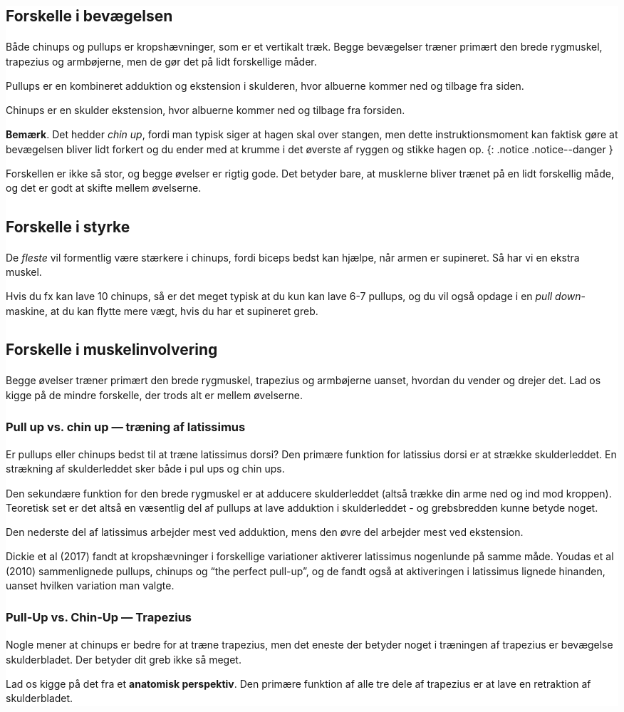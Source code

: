 ## Forskelle i bevægelsen

Både chinups og pullups er kropshævninger, som er et vertikalt træk. Begge bevægelser træner primært den brede rygmuskel, trapezius og armbøjerne, men de gør det på lidt forskellige måder.

Pullups er en kombineret adduktion og ekstension i skulderen, hvor albuerne kommer ned og tilbage fra siden.

Chinups er en skulder ekstension, hvor albuerne kommer ned og tilbage fra forsiden.

**Bemærk**. Det hedder _chin up_, fordi man typisk siger at hagen skal over stangen, men dette instruktionsmoment kan faktisk gøre at bevægelsen bliver lidt forkert og du ender med at krumme i det øverste af ryggen og stikke hagen op.
{: .notice .notice--danger }

Forskellen er ikke så stor, og begge øvelser er rigtig gode. Det betyder bare, at musklerne bliver trænet på en lidt forskellig måde, og det er godt at skifte mellem øvelserne.

## Forskelle i styrke

De _fleste_ vil formentlig være stærkere i chinups, fordi biceps bedst kan hjælpe, når armen er supineret. Så har vi en ekstra muskel.

Hvis du fx kan lave 10 chinups, så er det meget typisk at du kun kan lave 6-7 pullups, og du vil også opdage i en _pull down_-maskine, at du kan flytte mere vægt, hvis du har et supineret greb.

## Forskelle i muskelinvolvering

Begge øvelser træner primært den brede rygmuskel, trapezius og armbøjerne uanset, hvordan du vender og drejer det. Lad os kigge på de mindre forskelle, der trods alt er mellem øvelserne.

### Pull up vs. chin up — træning af latissimus

Er pullups eller chinups bedst til at træne latissimus dorsi? Den primære funktion for latissius dorsi er at strække skulderleddet. En strækning af skulderleddet sker både i pul ups og chin ups.

Den sekundære funktion for den brede rygmuskel er at adducere skulderleddet (altså trække din arme ned og ind mod kroppen). Teoretisk set er det altså en væsentlig del af pullups at lave adduktion i skulderleddet - og grebsbredden kunne betyde noget.

Den nederste del af latissimus arbejder mest ved adduktion, mens den øvre del arbejder mest ved ekstension.

Dickie et al (2017) fandt at kropshævninger i forskellige variationer aktiverer latissimus nogenlunde på samme måde. Youdas et al (2010) sammenlignede pullups, chinups og “the perfect pull-up”, og de fandt også at aktiveringen i latissimus lignede hinanden, uanset hvilken variation man valgte.

### Pull-Up vs. Chin-Up — Trapezius

Nogle mener at chinups er bedre for at træne trapezius, men det eneste der betyder noget i træningen af trapezius er bevægelse  skulderbladet. Der betyder dit greb ikke så meget.

Lad os kigge på det fra et **anatomisk perspektiv**. Den primære funktion af alle tre dele af trapezius er at lave en retraktion af skulderbladet.
